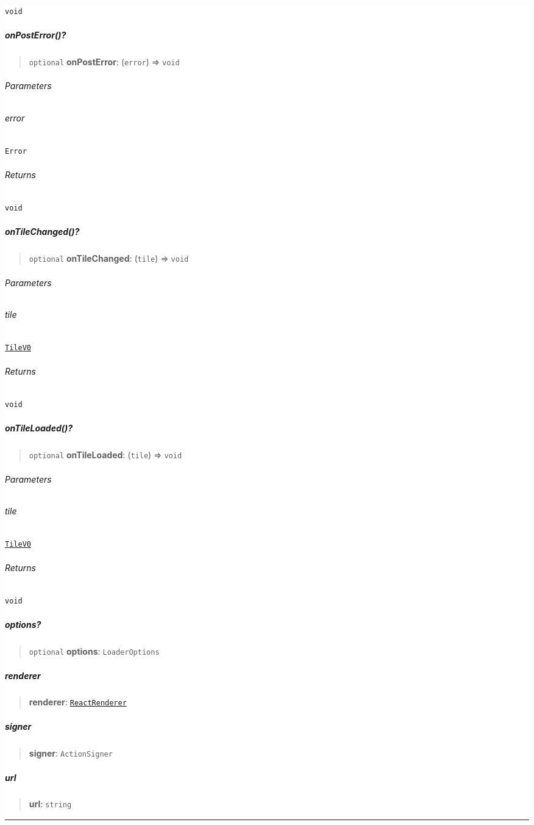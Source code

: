 `void`

##### onPostError()?

> `optional` **onPostError**: (`error`) => `void`

###### Parameters

###### error

`Error`

###### Returns

`void`

##### onTileChanged()?

> `optional` **onTileChanged**: (`tile`) => `void`

###### Parameters

###### tile

[`TileV0`](../protocol/index.md#tilev0)

###### Returns

`void`

##### onTileLoaded()?

> `optional` **onTileLoaded**: (`tile`) => `void`

###### Parameters

###### tile

[`TileV0`](../protocol/index.md#tilev0)

###### Returns

`void`

##### options?

> `optional` **options**: `LoaderOptions`

##### renderer

> **renderer**: [`ReactRenderer`](index.md#reactrenderer)

##### signer

> **signer**: `ActionSigner`

##### url

> **url**: `string`

***
